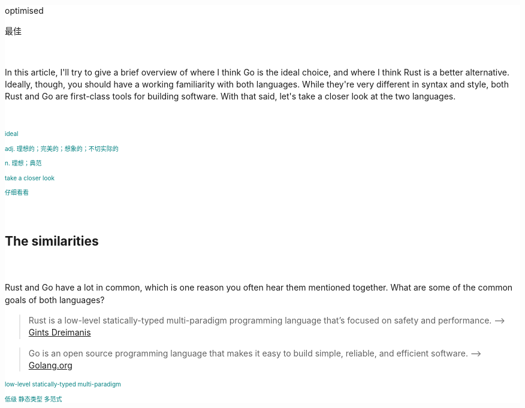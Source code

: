 

 optimised

 最佳


</font>

<br>

In this article, I'll try to give a brief overview of where I think Go is the ideal choice, and where I think Rust is a better alternative. Ideally, though, you should have a working familiarity with both languages. While they're very different in syntax and style, both Rust and Go are first-class tools for building software. With that said, let's take a closer look at the two languages.


<br>

<font size=1 color="#008080">

ideal

adj. 理想的；完美的；想象的；不切实际的

n. 理想；典范


take a closer look

仔细看看

</font>


<br>


## The similarities

<br>

Rust and Go have a lot in common, which is one reason you often hear them mentioned together. What are some of the common goals of both languages?


> Rust is a low-level statically-typed multi-paradigm programming language that’s focused on safety and performance.
—> [Gints Dreimanis](https://serokell.io/blog/rust-guide)



> Go is an open source programming language that makes it easy to build simple, reliable, and efficient software.
—> [Golang.org](https://golang.org/)


<font size=1 color="#008080">

low-level statically-typed multi-paradigm

低级 静态类型 多范式


</font>
